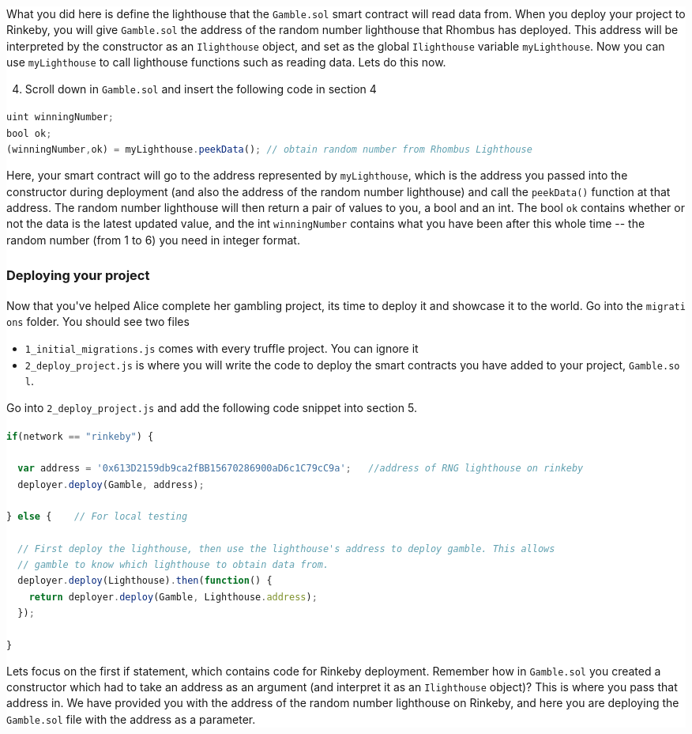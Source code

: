 What you did here is define the lighthouse that the `Gamble.sol` smart contract will read data from. When you deploy your project to Rinkeby, you will give `Gamble.sol` the address of the random number lighthouse that Rhombus has deployed. This address will be interpreted by the constructor as an `Ilighthouse` object, and set as the global `Ilighthouse` variable `myLighthouse`. Now you can use `myLighthouse` to call lighthouse functions such as reading data. Lets do this now.

4.  Scroll down in `Gamble.sol` and insert the following code in section 4

```javascript
uint winningNumber;
bool ok;
(winningNumber,ok) = myLighthouse.peekData(); // obtain random number from Rhombus Lighthouse
```

Here, your smart contract will go to the address represented by `myLighthouse`, which is the address you passed into the constructor during deployment (and also the address of the random number lighthouse) and call the `peekData()` function at that address. The random number lighthouse will then return a pair of values to you, a bool and an int. The bool `ok` contains whether or not the data is the latest updated value, and the int `winningNumber` contains what you have been after this whole time -- the random number (from 1 to 6) you need in integer format.

### Deploying your project

Now that you've helped Alice complete her gambling project, its time to deploy it and showcase it to the world. Go into the `migrations` folder. You should see two files

-   `1_initial_migrations.js` comes with every truffle project. You can ignore it
-   `2_deploy_project.js` is where you will write the code to deploy the smart contracts you have added to your project, `Gamble.sol`.

Go into `2_deploy_project.js` and add the following code snippet into section 5.

```javascript
if(network == "rinkeby") {

  var address = '0x613D2159db9ca2fBB15670286900aD6c1C79cC9a';   //address of RNG lighthouse on rinkeby
  deployer.deploy(Gamble, address);

} else {    // For local testing

  // First deploy the lighthouse, then use the lighthouse's address to deploy gamble. This allows
  // gamble to know which lighthouse to obtain data from.
  deployer.deploy(Lighthouse).then(function() {
    return deployer.deploy(Gamble, Lighthouse.address);
  });

}
```

Lets focus on the first if statement, which contains code for Rinkeby deployment. Remember how in `Gamble.sol` you created a constructor which had to take an address as an argument (and interpret it as an `Ilighthouse` object)? This is where you pass that address in. We have provided you with the address of the random number lighthouse on Rinkeby, and here you are deploying the `Gamble.sol` file with the address as a parameter.
